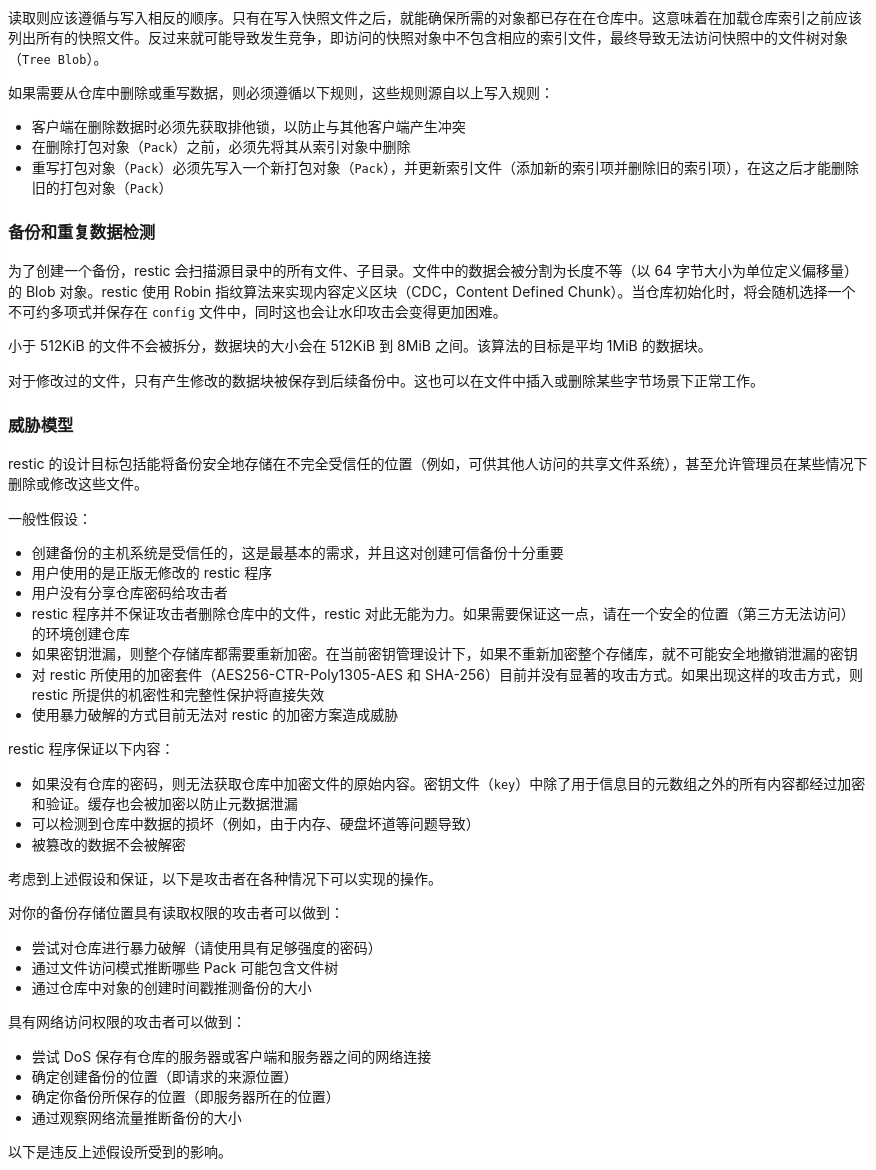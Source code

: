 读取则应该遵循与写入相反的顺序。只有在写入快照文件之后，就能确保所需的对象都已存在在仓库中。这意味着在加载仓库索引之前应该列出所有的快照文件。反过来就可能导致发生竞争，即访问的快照对象中不包含相应的索引文件，最终导致无法访问快照中的文件树对象（`Tree Blob`）。

如果需要从仓库中删除或重写数据，则必须遵循以下规则，这些规则源自以上写入规则：

* 客户端在删除数据时必须先获取排他锁，以防止与其他客户端产生冲突
* 在删除打包对象（`Pack`）之前，必须先将其从索引对象中删除
* 重写打包对象（`Pack`）必须先写入一个新打包对象（`Pack`），并更新索引文件（添加新的索引项并删除旧的索引项），在这之后才能删除旧的打包对象（`Pack`）



### 备份和重复数据检测

为了创建一个备份，restic 会扫描源目录中的所有文件、子目录。文件中的数据会被分割为长度不等（以 64 字节大小为单位定义偏移量）的 Blob 对象。restic 使用 Robin 指纹算法来实现内容定义区块（CDC，Content Defined Chunk）。当仓库初始化时，将会随机选择一个不可约多项式并保存在 `config` 文件中，同时这也会让水印攻击会变得更加困难。

小于 512KiB 的文件不会被拆分，数据块的大小会在 512KiB 到 8MiB 之间。该算法的目标是平均 1MiB 的数据块。

对于修改过的文件，只有产生修改的数据块被保存到后续备份中。这也可以在文件中插入或删除某些字节场景下正常工作。



### 威胁模型

restic 的设计目标包括能将备份安全地存储在不完全受信任的位置（例如，可供其他人访问的共享文件系统），甚至允许管理员在某些情况下删除或修改这些文件。

一般性假设：

* 创建备份的主机系统是受信任的，这是最基本的需求，并且这对创建可信备份十分重要
* 用户使用的是正版无修改的 restic 程序
* 用户没有分享仓库密码给攻击者
* restic 程序并不保证攻击者删除仓库中的文件，restic 对此无能为力。如果需要保证这一点，请在一个安全的位置（第三方无法访问）的环境创建仓库
* 如果密钥泄漏，则整个存储库都需要重新加密。在当前密钥管理设计下，如果不重新加密整个存储库，就不可能安全地撤销泄漏的密钥
* 对 restic 所使用的加密套件（AES256-CTR-Poly1305-AES 和 SHA-256）目前并没有显著的攻击方式。如果出现这样的攻击方式，则 restic 所提供的机密性和完整性保护将直接失效
* 使用暴力破解的方式目前无法对 restic 的加密方案造成威胁

restic 程序保证以下内容：

* 如果没有仓库的密码，则无法获取仓库中加密文件的原始内容。密钥文件（`key`）中除了用于信息目的元数组之外的所有内容都经过加密和验证。缓存也会被加密以防止元数据泄漏
* 可以检测到仓库中数据的损坏（例如，由于内存、硬盘坏道等问题导致）
* 被篡改的数据不会被解密

考虑到上述假设和保证，以下是攻击者在各种情况下可以实现的操作。

对你的备份存储位置具有读取权限的攻击者可以做到：

* 尝试对仓库进行暴力破解（请使用具有足够强度的密码）
* 通过文件访问模式推断哪些 Pack 可能包含文件树
* 通过仓库中对象的创建时间戳推测备份的大小

具有网络访问权限的攻击者可以做到：

* 尝试 DoS 保存有仓库的服务器或客户端和服务器之间的网络连接
* 确定创建备份的位置（即请求的来源位置）
* 确定你备份所保存的位置（即服务器所在的位置）
* 通过观察网络流量推断备份的大小

以下是违反上述假设所受到的影响。
